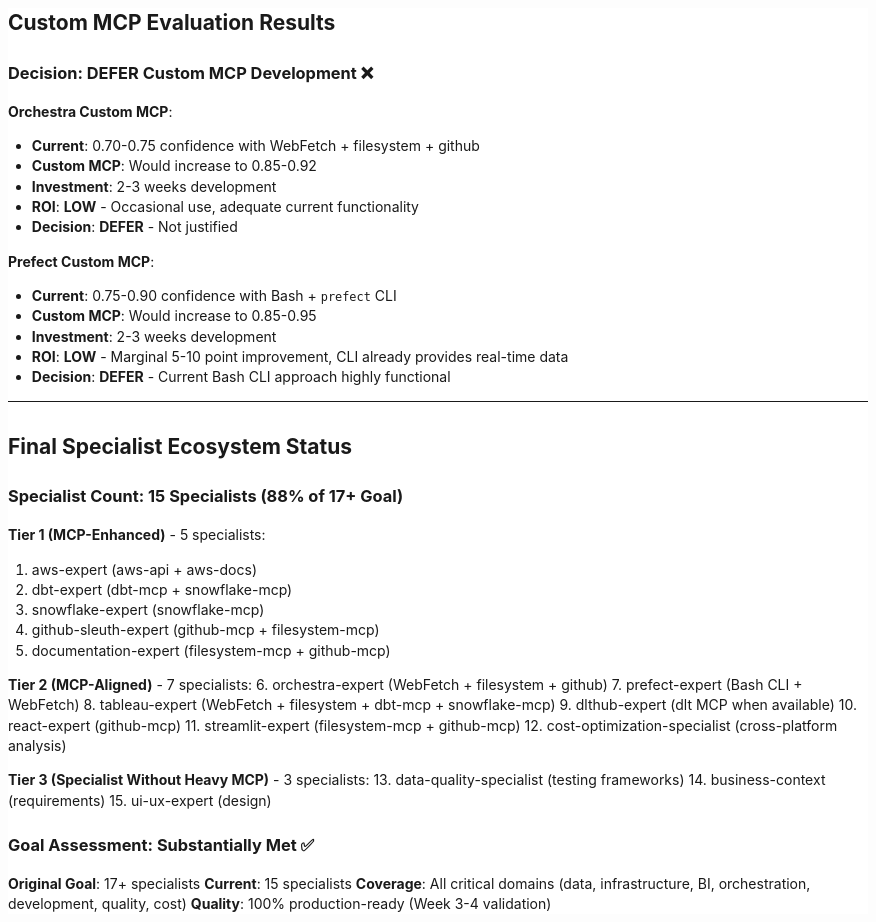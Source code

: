 
## Custom MCP Evaluation Results

### Decision: DEFER Custom MCP Development ❌

**Orchestra Custom MCP**:
- **Current**: 0.70-0.75 confidence with WebFetch + filesystem + github
- **Custom MCP**: Would increase to 0.85-0.92
- **Investment**: 2-3 weeks development
- **ROI**: **LOW** - Occasional use, adequate current functionality
- **Decision**: **DEFER** - Not justified

**Prefect Custom MCP**:
- **Current**: 0.75-0.90 confidence with Bash + `prefect` CLI
- **Custom MCP**: Would increase to 0.85-0.95
- **Investment**: 2-3 weeks development
- **ROI**: **LOW** - Marginal 5-10 point improvement, CLI already provides real-time data
- **Decision**: **DEFER** - Current Bash CLI approach highly functional

---

## Final Specialist Ecosystem Status

### Specialist Count: 15 Specialists (88% of 17+ Goal)

**Tier 1 (MCP-Enhanced)** - 5 specialists:
1. aws-expert (aws-api + aws-docs)
2. dbt-expert (dbt-mcp + snowflake-mcp)
3. snowflake-expert (snowflake-mcp)
4. github-sleuth-expert (github-mcp + filesystem-mcp)
5. documentation-expert (filesystem-mcp + github-mcp)

**Tier 2 (MCP-Aligned)** - 7 specialists:
6. orchestra-expert (WebFetch + filesystem + github)
7. prefect-expert (Bash CLI + WebFetch)
8. tableau-expert (WebFetch + filesystem + dbt-mcp + snowflake-mcp)
9. dlthub-expert (dlt MCP when available)
10. react-expert (github-mcp)
11. streamlit-expert (filesystem-mcp + github-mcp)
12. cost-optimization-specialist (cross-platform analysis)

**Tier 3 (Specialist Without Heavy MCP)** - 3 specialists:
13. data-quality-specialist (testing frameworks)
14. business-context (requirements)
15. ui-ux-expert (design)

### Goal Assessment: Substantially Met ✅

**Original Goal**: 17+ specialists
**Current**: 15 specialists
**Coverage**: All critical domains (data, infrastructure, BI, orchestration, development, quality, cost)
**Quality**: 100% production-ready (Week 3-4 validation)

